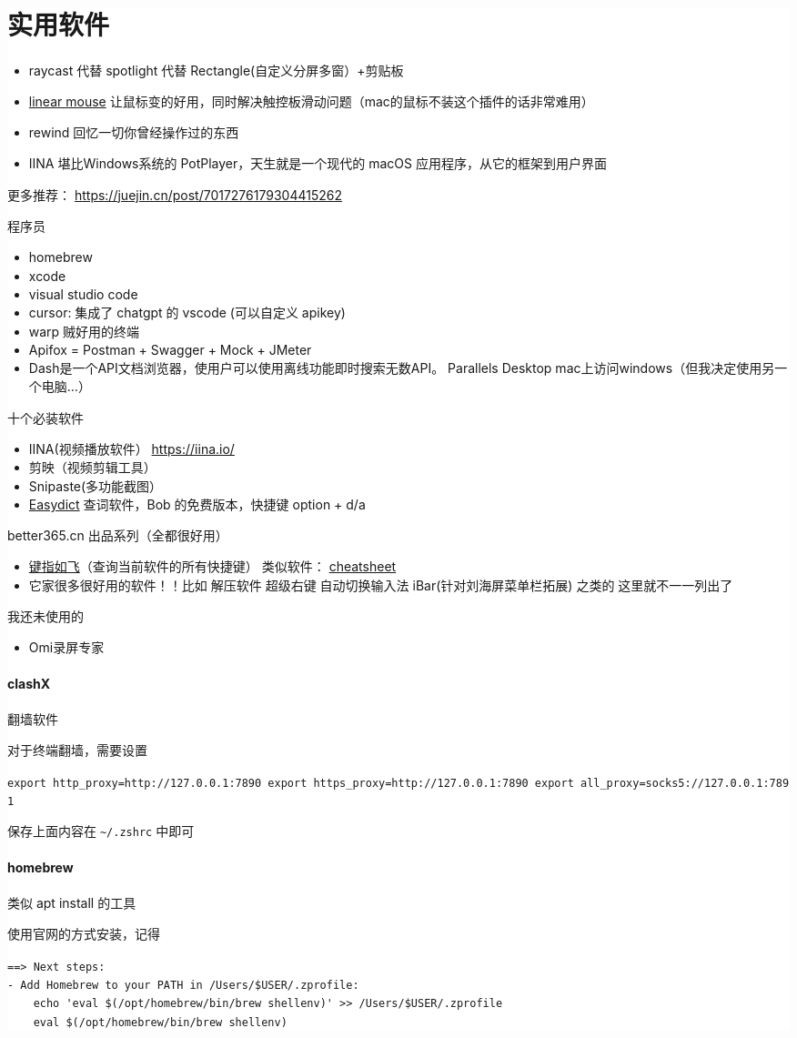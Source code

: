 # 实用软件

- raycast 代替 spotlight 代替 Rectangle(自定义分屏多窗）+剪贴板
- [linear mouse](https://linearmouse.app/zh-CN/) 让鼠标变的好用，同时解决触控板滑动问题（mac的鼠标不装这个插件的话非常难用）
- rewind 回忆一切你曾经操作过的东西

- IINA 堪比Windows系统的 PotPlayer，天生就是一个现代的 macOS 应用程序，从它的框架到用户界面

更多推荐：
https://juejin.cn/post/7017276179304415262

程序员
- homebrew
- xcode
- visual studio code
- cursor: 集成了 chatgpt 的 vscode (可以自定义 apikey)
- warp 贼好用的终端
- Apifox = Postman + Swagger + Mock + JMeter
- Dash是一个API文档浏览器，使用户可以使用离线功能即时搜索无数API。
Parallels Desktop mac上访问windows（但我决定使用另一个电脑...）

十个必装软件
- IINA(视频播放软件）  https://iina.io/
- 剪映（视频剪辑工具）  
- Snipaste(多功能截图）  
- [Easydict](https://github.com/tisfeng/Easydict) 查词软件，Bob 的免费版本，快捷键 option + d/a

better365.cn 出品系列（全都很好用）
- [键指如飞](https://www.better365.cn/FlyKey.html)（查询当前软件的所有快捷键）   类似软件： [cheatsheet](https://www.mediaatelier.com/CheatSheet/)
- 它家很多很好用的软件！！比如 解压软件 超级右键 自动切换输入法 iBar(针对刘海屏菜单栏拓展) 之类的 这里就不一一列出了

我还未使用的
- Omi录屏专家  


#### clashX
翻墙软件

对于终端翻墙，需要设置
```
export http_proxy=http://127.0.0.1:7890 export https_proxy=http://127.0.0.1:7890 export all_proxy=socks5://127.0.0.1:7891
```

保存上面内容在 `~/.zshrc` 中即可


#### homebrew
类似 apt install 的工具

使用官网的方式安装，记得
```
==> Next steps:
- Add Homebrew to your PATH in /Users/$USER/.zprofile:
    echo 'eval $(/opt/homebrew/bin/brew shellenv)' >> /Users/$USER/.zprofile
    eval $(/opt/homebrew/bin/brew shellenv)
```
